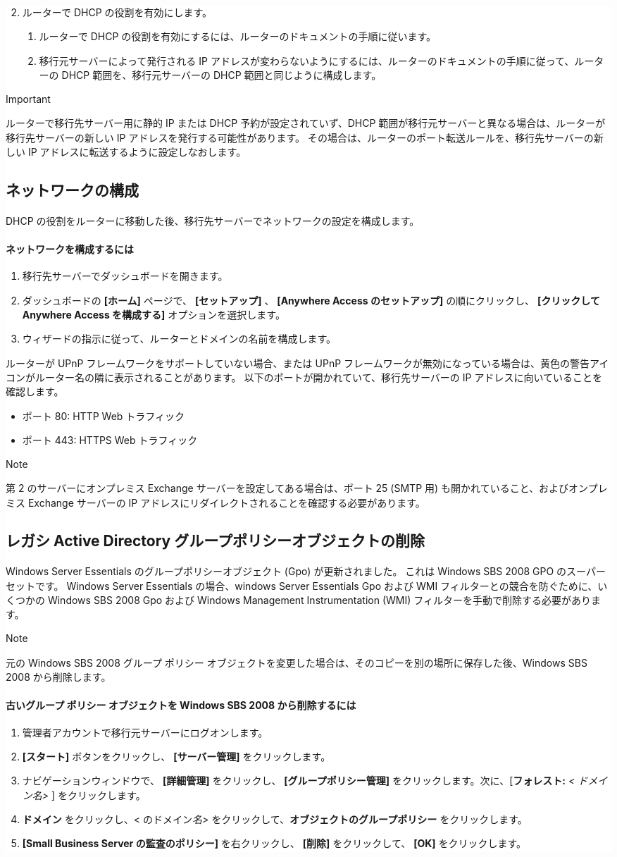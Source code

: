 2. ルーターで DHCP の役割を有効にします。

    1. ルーターで DHCP の役割を有効にするには、ルーターのドキュメントの手順に従います。 

    2. 移行元サーバーによって発行される IP アドレスが変わらないようにするには、ルーターのドキュメントの手順に従って、ルーターの DHCP 範囲を、移行元サーバーの DHCP 範囲と同じように構成します。 

 > [!IMPORTANT]
 > ルーターで移行先サーバー用に静的 IP または DHCP 予約が設定されていず、DHCP 範囲が移行元サーバーと異なる場合は、ルーターが移行先サーバーの新しい IP アドレスを発行する可能性があります。 その場合は、ルーターのポート転送ルールを、移行先サーバーの新しい IP アドレスに転送するように設定しなおします。 

## <a name="configure-the-network"></a>ネットワークの構成
 DHCP の役割をルーターに移動した後、移行先サーバーでネットワークの設定を構成します。 
 
#### <a name="to-configure-the-network"></a>ネットワークを構成するには
 
1. 移行先サーバーでダッシュボードを開きます。
 
2. ダッシュボードの **[ホーム]** ページで、 **[セットアップ]** 、 **[Anywhere Access のセットアップ]** の順にクリックし、 **[クリックして Anywhere Access を構成する]** オプションを選択します。 
 
3. ウィザードの指示に従って、ルーターとドメインの名前を構成します。 
 
 ルーターが UPnP フレームワークをサポートしていない場合、または UPnP フレームワークが無効になっている場合は、黄色の警告アイコンがルーター名の隣に表示されることがあります。 以下のポートが開かれていて、移行先サーバーの IP アドレスに向いていることを確認します。 
 
- ポート 80: HTTP Web トラフィック 
 
- ポート 443: HTTPS Web トラフィック 
 
> [!NOTE]
> 第 2 のサーバーにオンプレミス Exchange サーバーを設定してある場合は、ポート 25 (SMTP 用) も開かれていること、およびオンプレミス Exchange サーバーの IP アドレスにリダイレクトされることを確認する必要があります。
 
## <a name="remove-legacy-active-directory-group-policy-objects"></a>レガシ Active Directory グループポリシーオブジェクトの削除
Windows Server Essentials のグループポリシーオブジェクト (Gpo) が更新されました。 これは Windows SBS 2008 GPO のスーパーセットです。 Windows Server Essentials の場合、windows Server Essentials Gpo および WMI フィルターとの競合を防ぐために、いくつかの Windows SBS 2008 Gpo および Windows Management Instrumentation (WMI) フィルターを手動で削除する必要があります。 
 
> [!NOTE]
> 元の Windows SBS 2008 グループ ポリシー オブジェクトを変更した場合は、そのコピーを別の場所に保存した後、Windows SBS 2008 から削除します。 
 
#### <a name="to-remove-old-group-policy-objects-from-windows-sbs-2008"></a>古いグループ ポリシー オブジェクトを Windows SBS 2008 から削除するには 
 
1. 管理者アカウントで移行元サーバーにログオンします。 
 
2. **[スタート]** ボタンをクリックし、 **[サーバー管理]** をクリックします。 
 
3. ナビゲーションウィンドウで、 **[詳細管理]** をクリックし、 **[グループポリシー管理]** をクリックします。次に、[**フォレスト:** _< ドメイン名\>_ ] をクリックします。 
 
4. **ドメイン** をクリックし、< のドメイン*名\>* をクリックして、**オブジェクトのグループポリシー** をクリックします。 
 
5. **[Small Business Server の監査のポリシー]** を右クリックし、 **[削除]** をクリックして、 **[OK]** をクリックします。 
 